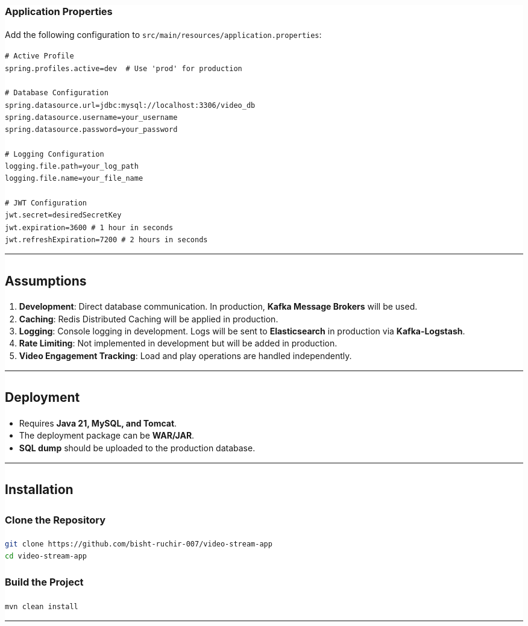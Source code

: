 ### **Application Properties**
Add the following configuration to `src/main/resources/application.properties`:

```properties
# Active Profile
spring.profiles.active=dev  # Use 'prod' for production

# Database Configuration
spring.datasource.url=jdbc:mysql://localhost:3306/video_db
spring.datasource.username=your_username
spring.datasource.password=your_password

# Logging Configuration
logging.file.path=your_log_path
logging.file.name=your_file_name

# JWT Configuration
jwt.secret=desiredSecretKey
jwt.expiration=3600 # 1 hour in seconds
jwt.refreshExpiration=7200 # 2 hours in seconds
```

---

## **Assumptions**
1. **Development**: Direct database communication. In production, **Kafka Message Brokers** will be used.
2. **Caching**: Redis Distributed Caching will be applied in production.
3. **Logging**: Console logging in development. Logs will be sent to **Elasticsearch** in production via **Kafka-Logstash**.
4. **Rate Limiting**: Not implemented in development but will be added in production.
5. **Video Engagement Tracking**: Load and play operations are handled independently.

---

## **Deployment**
- Requires **Java 21, MySQL, and Tomcat**.
- The deployment package can be **WAR/JAR**.
- **SQL dump** should be uploaded to the production database.

---

## **Installation**

### **Clone the Repository**
```bash
git clone https://github.com/bisht-ruchir-007/video-stream-app
cd video-stream-app
```

### **Build the Project**
```bash
mvn clean install
```

---